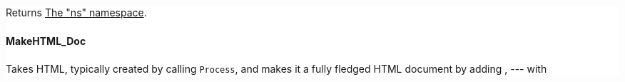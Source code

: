Returns [The "ns" namespace](#).  

             
#### MakeHTML_Doc

Takes HTML, typically created by calling `Process`, and makes it a fully fledged HTML document by adding <body>, <head> --- with <title> --- and <html> with the DocType.
 
    
#### MarkDown2HTML

This ambivalent function requires some Markdown as right argument.

It returns (since version 1.7.0) a two-item vector (shy):

* The HTML.
* The `ns` namespace. This allows you to check `ns.report` for any problems.

Without an --- optional --- left argument it creates just the HTML from the Markdown.

However, you can also create a parameter space by calling `CreateParms` and set `outputFilename`. In that case it will create a fully-fledged HTML page from the Markdown and write it to that file. The generated page is also returned as result.

Finally one can also set the `inputFilename` parameter. This trumps the right argument: it reads the input file, expecting it to be Markdown, creates HTML5 from it and write it to the output file. Again the HTML is also returned as result.

Internally it calls `Init` & `Process` & `MakeHTML_Doc`. 


#### Process          

This function takes --- and returns --- an `ns` namespace which was typically created by calling `Init`. 


#### Reference{#ref_method}

The function takes a Boolean right argument: 
* A 0 just views "MarkAPL.html" with your default browser.
* A 1 forces it to recompile the file "MarkAPL.md" into "MarkAPL.html" and then puts it on display.

You might specify an optional left argument: a parameter space, typically created by calling the `CreateHelpParms` method. This allows creating a help file with non-default parameters. Of course this has only an effect when the right argument is a 1. 

Note that the file "MarkAPL.html" carries several
[embedded parameters](#Embedding parameters with `[parm]:`) --- those cannot be overridden by a parameter namespace unless you assign a 1 to `ignoreEmbeddedParms`.

In order to enable `Reference` to find the file "MarkAPL.html" (in case the defaults don't work) you must create a parameter space and then set 
[`homeFolder`](#) accordingly.

 
#### Version

Returns the name, the version number and the version date of **_MarkAPL_**.


[^single]: The definition of a single-line footnote.
[^footnote]: A multi-line definition.
[markapl_on_github]: https://github.com/aplteam/MarkAPL
[fire]: https://github.com/aplteam/Fire "Fire's home page on GitHub"
[^abandon]: Wikipedia definition of abandonware: <https://www.wikiwand.com/en/Abandonware>
[^commonmark]: The CommonMark specification: <http://spec.commonmark.org/> 
[cheatsheet]: http://download.aplteam.com/MarkAPL_CheatSheet.htm "The MarkAPL cheatsheet"{target="_blank"}
[commonmark_on_html_blocks]: http://spec.commonmark.org/0.24/#html-blocks "Common mark on HTML blocks"{target="_blank"}
[git]: https://help.github.com/articles/working-with-advanced-formatting/ "GIT's formatting rules"{target="_blank"}
[markdown_extra]: https://www.wikiwand.com/en/Markdown_Extra{target="_blank"}
[pandoc]: http://pandoc.org/README.html{target="_blank"}
